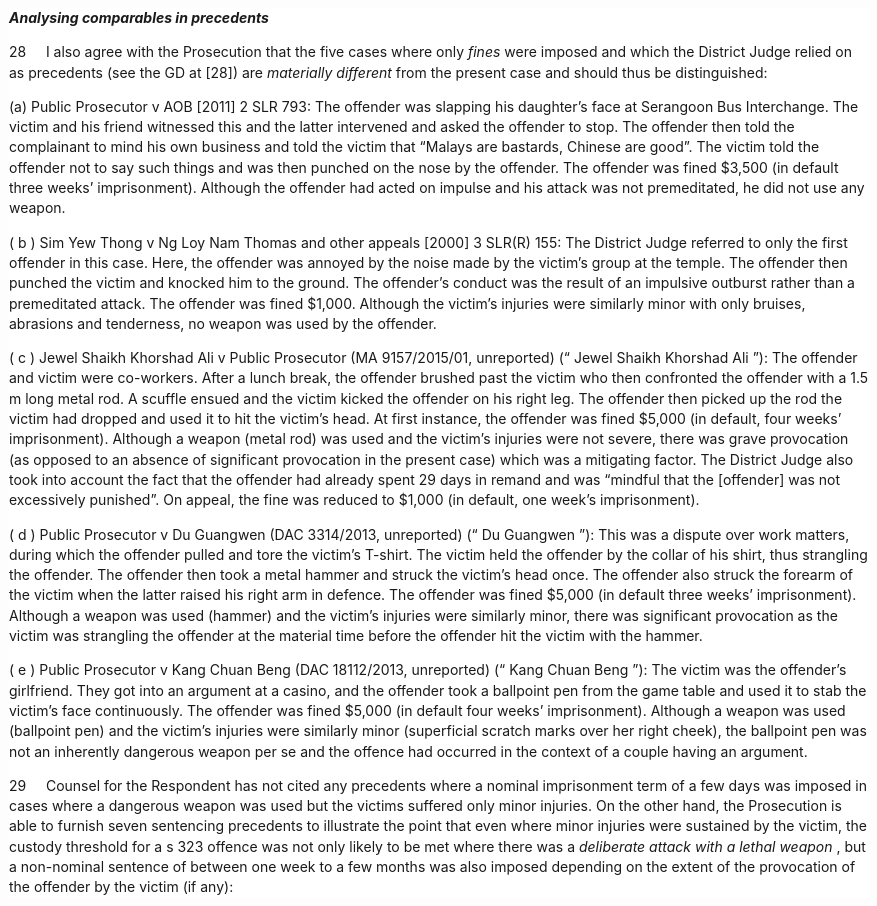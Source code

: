 **_Analysing comparables in precedents_** 

28     I also agree with the Prosecution that the five cases where only _fines_ were imposed and which the District Judge relied on as precedents (see the GD at [28]) are _materially different_ from the present case and should thus be distinguished: 


 (a) Public Prosecutor v AOB <span class="citation">[2011] 2 SLR 793</span>: The offender was slapping his daughter’s face at Serangoon Bus Interchange. The victim and his friend witnessed this and the latter intervened and asked the offender to stop. The offender then told the complainant to mind his own business and told the victim that “Malays are bastards, Chinese are good”. The victim told the offender not to say such things and was then punched on the nose by the offender. The offender was fined $3,500 (in default three weeks’ imprisonment). Although the offender had acted on impulse and his attack was not premeditated, he did not use any weapon. 

 ( b ) Sim Yew Thong v Ng Loy Nam Thomas and other appeals <span class="citation">[2000] 3 SLR(R) 155</span>: The District Judge referred to only the first offender in this case. Here, the offender was annoyed by the noise made by the victim’s group at the temple. The offender then punched the victim and knocked him to the ground. The offender’s conduct was the result of an impulsive outburst rather than a premeditated attack. The offender was fined $1,000. Although the victim’s injuries were similarly minor with only bruises, abrasions and tenderness, no weapon was used by the offender. 

 ( c ) Jewel Shaikh Khorshad Ali v Public Prosecutor (MA 9157/2015/01, unreported) (“ Jewel Shaikh Khorshad Ali ”): The offender and victim were co-workers. After a lunch break, the offender brushed past the victim who then confronted the offender with a 1.5 m long metal rod. A scuffle ensued and the victim kicked the offender on his right leg. The offender then picked up the rod the victim had dropped and used it to hit the victim’s head. At first instance, the offender was fined $5,000 (in default, four weeks’ imprisonment). Although a weapon (metal rod) was used and the victim’s injuries were not severe, there was grave provocation (as opposed to an absence of significant provocation in the present case) which was a mitigating factor. The District Judge also took into account the fact that the offender had already spent 29 days in remand and was “mindful that the [offender] was not excessively punished”. On appeal, the fine was reduced to $1,000 (in default, one week’s imprisonment). 

 ( d ) Public Prosecutor v Du Guangwen (DAC 3314/2013, unreported) (“ Du Guangwen ”): This was a dispute over work matters, during which the offender pulled and tore the victim’s T-shirt. The victim held the offender by the collar of his shirt, thus strangling the offender. The offender then took a metal hammer and struck the victim’s head once. The offender also struck the forearm of the victim when the latter raised his right arm in defence. The offender was fined $5,000 (in default three weeks’ imprisonment). Although a weapon was used (hammer) and the victim’s injuries were similarly minor, there was significant provocation as the victim was strangling the offender at the material time before the offender hit the victim with the hammer. 

 ( e ) Public Prosecutor v Kang Chuan Beng (DAC 18112/2013, unreported) (“ Kang Chuan Beng ”): The victim was the offender’s girlfriend. They got into an argument at a casino, and the offender took a ballpoint pen from the game table and used it to stab the victim’s face continuously. The offender was fined $5,000 (in default four weeks’ imprisonment). Although a weapon was used (ballpoint pen) and the victim’s injuries were similarly minor (superficial scratch marks over her right cheek), the ballpoint pen was not an inherently dangerous weapon per se and the offence had occurred in the context of a couple having an argument. 

29     Counsel for the Respondent has not cited any precedents where a nominal imprisonment term of a few days was imposed in cases where a dangerous weapon was used but the victims suffered only minor injuries. On the other hand, the Prosecution is able to furnish seven sentencing precedents to illustrate the point that even where minor injuries were sustained by the victim, the custody threshold for a s 323 offence was not only likely to be met where there was a _deliberate attack with a lethal weapon_ , but a non-nominal sentence of between one week to a few months was also imposed depending on the extent of the provocation of the offender by the victim (if any): 
